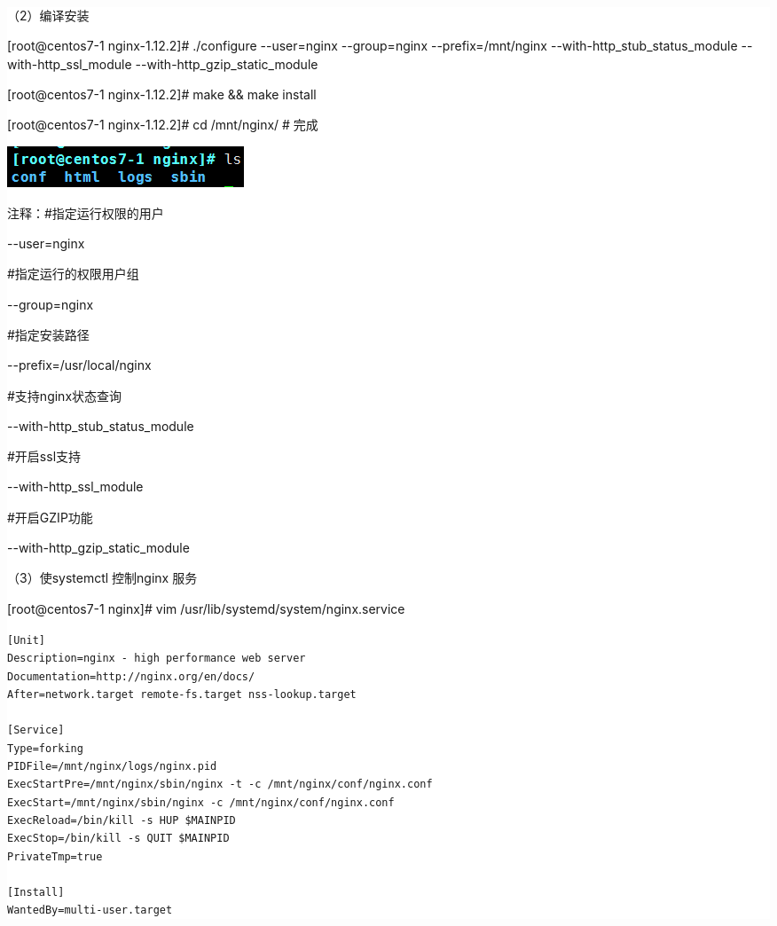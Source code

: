  

（2）编译安装

[root@centos7-1 nginx-1.12.2]# ./configure --user=nginx --group=nginx --prefix=/mnt/nginx --with-http_stub_status_module --with-http_ssl_module --with-http_gzip_static_module

[root@centos7-1 nginx-1.12.2]# make && make install

[root@centos7-1 nginx-1.12.2]# cd /mnt/nginx/    # 完成

![img](assets/1216496-20180411153911756-1339849870.png)

注释：#指定运行权限的用户

--user=nginx

\#指定运行的权限用户组

--group=nginx

\#指定安装路径

--prefix=/usr/local/nginx

\#支持nginx状态查询

--with-http_stub_status_module

\#开启ssl支持

--with-http_ssl_module

\#开启GZIP功能

--with-http_gzip_static_module

 

（3）使systemctl 控制nginx 服务

[root@centos7-1 nginx]# vim /usr/lib/systemd/system/nginx.service

```
[Unit]
Description=nginx - high performance web server
Documentation=http://nginx.org/en/docs/
After=network.target remote-fs.target nss-lookup.target

[Service]
Type=forking
PIDFile=/mnt/nginx/logs/nginx.pid
ExecStartPre=/mnt/nginx/sbin/nginx -t -c /mnt/nginx/conf/nginx.conf
ExecStart=/mnt/nginx/sbin/nginx -c /mnt/nginx/conf/nginx.conf
ExecReload=/bin/kill -s HUP $MAINPID
ExecStop=/bin/kill -s QUIT $MAINPID
PrivateTmp=true

[Install]
WantedBy=multi-user.target
```
